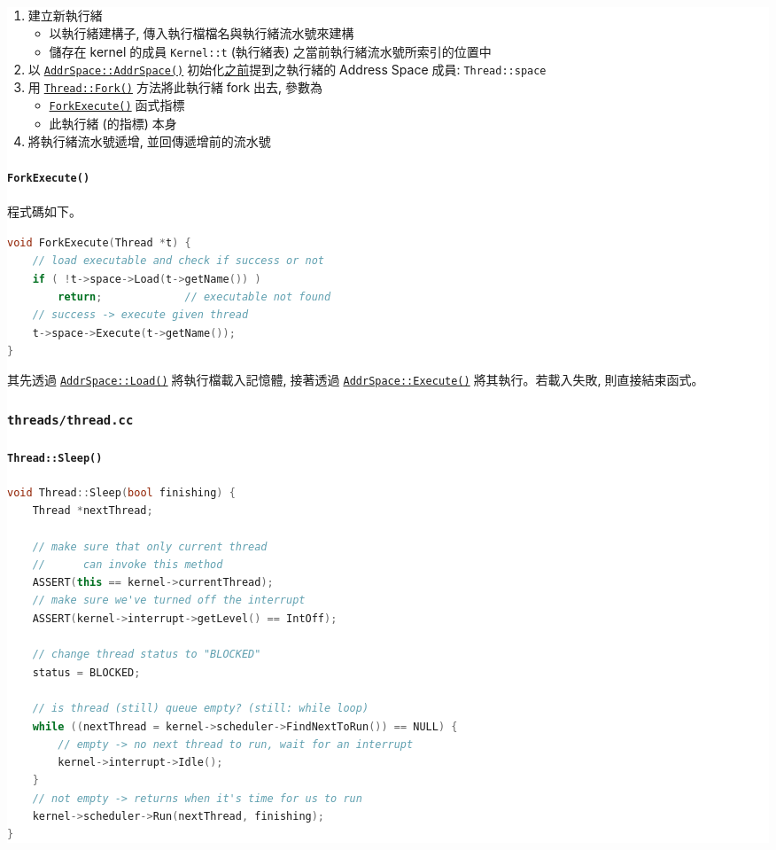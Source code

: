 1. 建立新執行緒
   * 以執行緒建構子, 傳入執行檔檔名與執行緒流水號來建構
   * 儲存在 kernel 的成員  `Kernel::t` (執行緒表) 之當前執行緒流水號所索引的位置中
2. 以 [`AddrSpace::AddrSpace()`](#addrspaceaddrspace) 初始化[之前](#thread-物件的構成)提到之執行緒的 Address Space 成員: `Thread::space`
3. 用 [`Thread::Fork()`](#threadfork) 方法將此執行緒 fork 出去, 參數為
   * [`ForkExecute()`](#forkexecute) 函式指標
   * 此執行緒 (的指標) 本身
4. 將執行緒流水號遞增, 並回傳遞增前的流水號

#### `ForkExecute()`

程式碼如下。

```cpp
void ForkExecute(Thread *t) {
    // load executable and check if success or not
    if ( !t->space->Load(t->getName()) ) 
        return;             // executable not found
    // success -> execute given thread
    t->space->Execute(t->getName());
}
```

其先透過 [`AddrSpace::Load()`](#addrspaceload) 將執行檔載入記憶體, 接著透過 [`AddrSpace::Execute()`](#addrspaceexecute) 將其執行。若載入失敗, 則直接結束函式。

### `threads/thread.cc`

#### `Thread::Sleep()`

```cpp
void Thread::Sleep(bool finishing) {
    Thread *nextThread;
    
    // make sure that only current thread
    //      can invoke this method
    ASSERT(this == kernel->currentThread);
    // make sure we've turned off the interrupt
    ASSERT(kernel->interrupt->getLevel() == IntOff);

    // change thread status to "BLOCKED"
    status = BLOCKED;

    // is thread (still) queue empty? (still: while loop)
    while ((nextThread = kernel->scheduler->FindNextToRun()) == NULL) {
        // empty -> no next thread to run, wait for an interrupt
        kernel->interrupt->Idle();
    }    
    // not empty -> returns when it's time for us to run
    kernel->scheduler->Run(nextThread, finishing); 
}
```

